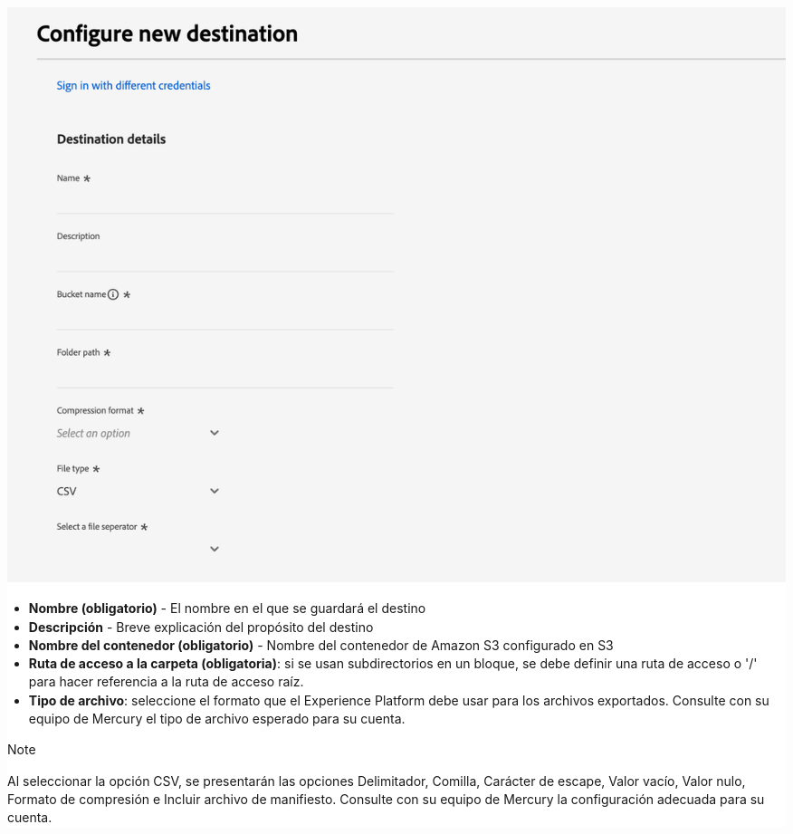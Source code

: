 ![Captura de pantalla con detalles de destino](../../assets/catalog/data-partners/merkury-connections/media/image6.png)

* **Nombre (obligatorio)** - El nombre en el que se guardará el destino
* **Descripción** - Breve explicación del propósito del destino
* **Nombre del contenedor (obligatorio)** - Nombre del contenedor de Amazon S3 configurado en S3
* **Ruta de acceso a la carpeta (obligatoria)**: si se usan subdirectorios en un bloque, se debe definir una ruta de acceso o &#39;/&#39; para hacer referencia a la ruta de acceso raíz.
* **Tipo de archivo**: seleccione el formato que el Experience Platform debe usar para los archivos exportados. Consulte con su equipo de Mercury el tipo de archivo esperado para su cuenta.

>[!NOTE]
>
>Al seleccionar la opción CSV, se presentarán las opciones Delimitador, Comilla, Carácter de escape, Valor vacío, Valor nulo, Formato de compresión e Incluir archivo de manifiesto. Consulte con su equipo de Mercury la configuración adecuada para su cuenta.
